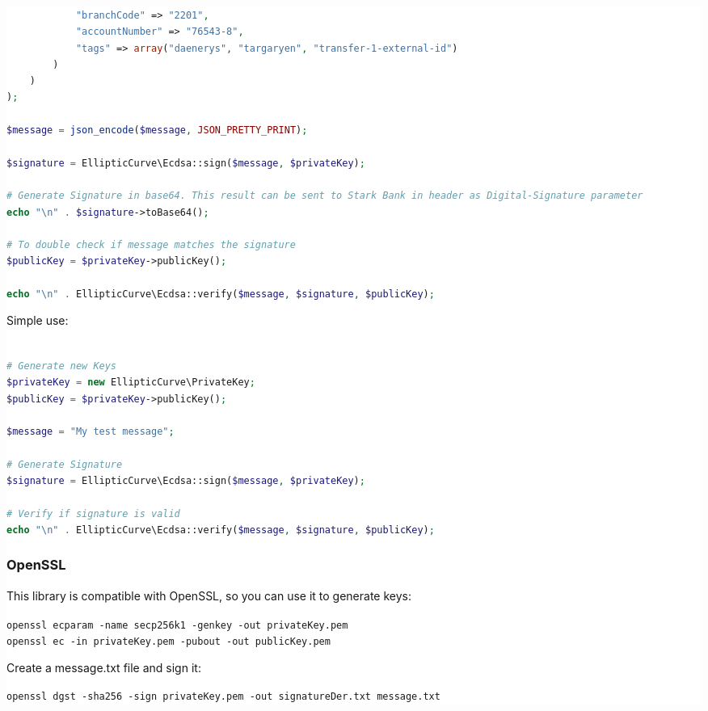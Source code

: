 ```php
            "branchCode" => "2201",
            "accountNumber" => "76543-8",
            "tags" => array("daenerys", "targaryen", "transfer-1-external-id")
        )
    )
);

$message = json_encode($message, JSON_PRETTY_PRINT);

$signature = EllipticCurve\Ecdsa::sign($message, $privateKey);

# Generate Signature in base64. This result can be sent to Stark Bank in header as Digital-Signature parameter
echo "\n" . $signature->toBase64();

# To double check if message matches the signature
$publicKey = $privateKey->publicKey();

echo "\n" . EllipticCurve\Ecdsa::verify($message, $signature, $publicKey);

```

Simple use:

```php

# Generate new Keys
$privateKey = new EllipticCurve\PrivateKey;
$publicKey = $privateKey->publicKey();

$message = "My test message";

# Generate Signature
$signature = EllipticCurve\Ecdsa::sign($message, $privateKey);

# Verify if signature is valid
echo "\n" . EllipticCurve\Ecdsa::verify($message, $signature, $publicKey);

```

### OpenSSL

This library is compatible with OpenSSL, so you can use it to generate keys:

```
openssl ecparam -name secp256k1 -genkey -out privateKey.pem
openssl ec -in privateKey.pem -pubout -out publicKey.pem
```

Create a message.txt file and sign it:

```
openssl dgst -sha256 -sign privateKey.pem -out signatureDer.txt message.txt
```
